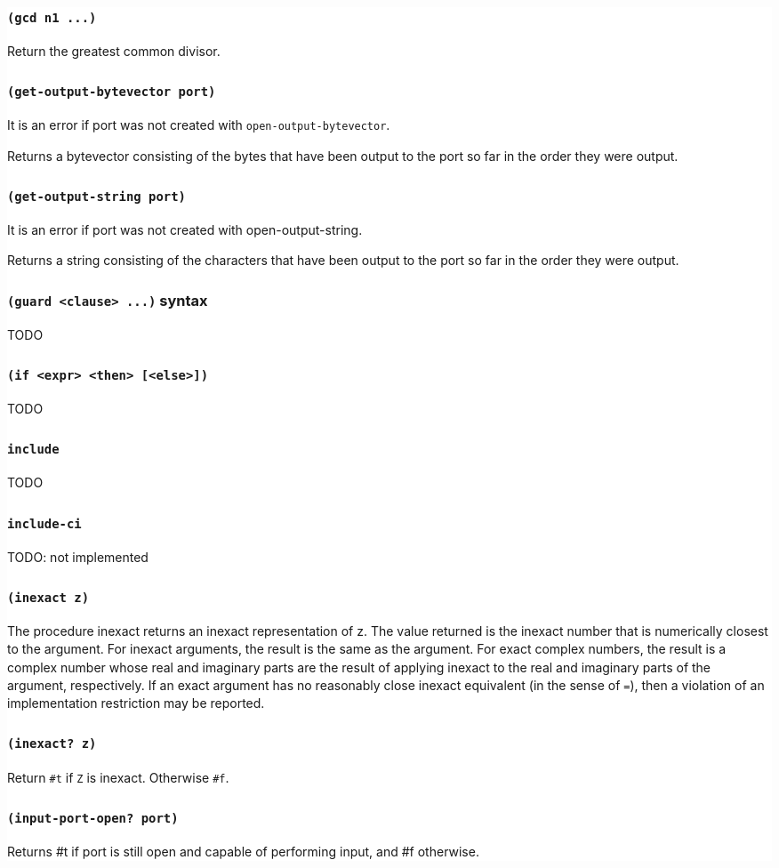 ### `(gcd n1 ...)`

Return the greatest common divisor.

### `(get-output-bytevector port)`

It is an error if port was not created with `open-output-bytevector`.

Returns a bytevector consisting of the bytes that have been output to
the port so far in the order they were output.

### `(get-output-string port)`

It is an error if port was not created with open-output-string.

Returns a string consisting of the characters that have been output to
the port so far in the order they were output.

### `(guard <clause> ...)` syntax

TODO

### `(if <expr> <then> [<else>])`

TODO

### `include`

TODO

### `include-ci`

TODO: not implemented

### `(inexact z)`

The procedure inexact returns an inexact representation of z. The
value returned is the inexact number that is numerically closest to
the argument. For inexact arguments, the result is the same as the
argument. For exact complex numbers, the result is a complex number
whose real and imaginary parts are the result of applying inexact to
the real and imaginary parts of the argument, respectively. If an
exact argument has no reasonably close inexact equivalent (in the
sense of `=`), then a violation of an implementation restriction may
be reported.

### `(inexact? z)`

Return `#t` if `Z` is inexact. Otherwise `#f`.

### `(input-port-open? port)`

Returns #t if port is still open and capable of performing input, and
#f otherwise.
